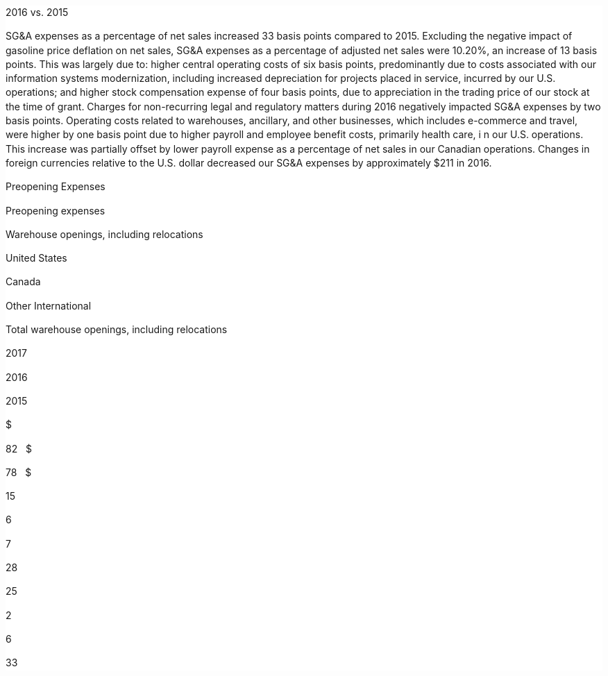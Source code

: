2016 vs. 2015

SG&A expenses as a percentage of net sales increased 33 basis points compared to 2015. Excluding the negative impact of gasoline price deflation
on net sales, SG&A expenses as a percentage of adjusted net sales were 10.20%, an increase of 13 basis points. This was largely due to: higher
central operating costs of six basis points, predominantly due to costs associated with our information systems modernization, including increased
depreciation  for  projects  placed  in  service,  incurred  by  our  U.S.  operations;  and  higher  stock  compensation  expense  of  four  basis  points,  due  to
appreciation  in  the  trading  price  of  our  stock  at  the  time  of  grant.  Charges  for  non-recurring  legal  and  regulatory  matters  during  2016  negatively
impacted SG&A expenses by two basis points. Operating costs related to warehouses, ancillary, and other businesses, which includes e-commerce
and  travel,  were  higher  by  one  basis  point  due  to  higher  payroll  and  employee  benefit  costs,  primarily  health  care,  i  n  our  U.S.  operations.  This
increase  was  partially  offset  by  lower  payroll  expense  as  a  percentage  of  net  sales  in  our  Canadian  operations.  Changes  in  foreign  currencies
relative to the U.S. dollar decreased our SG&A expenses by approximately $211 in 2016.

Preopening Expenses

Preopening expenses

Warehouse openings, including relocations

United States

Canada

Other International

Total warehouse openings, including relocations

2017

2016

2015

$

82   $

78   $

15

6

7

28

25

2

6

33
